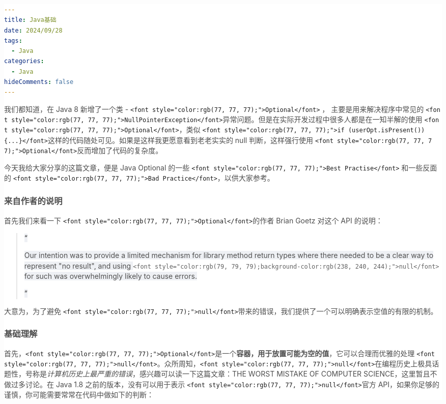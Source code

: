 ```yaml
---
title: Java基础
date: 2024/09/28
tags:
  - Java
categories:
  - Java
hideComments: false
---
```


<font style="color:rgb(77, 77, 77);">我们都知道，在 Java 8 新增了一个类 - </font>`<font style="color:rgb(77, 77, 77);">Optional</font>`<font style="color:rgb(77, 77, 77);"> ， 主要是用来解决程序中常见的 </font>`<font style="color:rgb(77, 77, 77);">NullPointerException</font>`<font style="color:rgb(77, 77, 77);">异常问题。但是在实际开发过程中很多人都是在一知半解的使用 </font>`<font style="color:rgb(77, 77, 77);">Optional</font>`<font style="color:rgb(77, 77, 77);">，类似 </font>`<font style="color:rgb(77, 77, 77);">if (userOpt.isPresent()){...}</font>`<font style="color:rgb(77, 77, 77);">这样的代码随处可见。如果是这样我更愿意看到老老实实的 null 判断，这样强行使用 </font>`<font style="color:rgb(77, 77, 77);">Optional</font>`<font style="color:rgb(77, 77, 77);">反而增加了代码的复杂度。</font>

<font style="color:rgb(77, 77, 77);">今天我给大家分享的这篇文章，便是 Java Optional 的一些</font><font style="color:rgb(77, 77, 77);"> </font>`<font style="color:rgb(77, 77, 77);">Best Practise</font>`<font style="color:rgb(77, 77, 77);"> </font><font style="color:rgb(77, 77, 77);">和一些反面的</font><font style="color:rgb(77, 77, 77);"> </font>`<font style="color:rgb(77, 77, 77);">Bad Practice</font>`<font style="color:rgb(77, 77, 77);">，以供大家参考。</font>

### <font style="color:rgb(79, 79, 79);">来自作者的说明</font>

<font style="color:rgb(77, 77, 77);">首先我们来看一下</font><font style="color:rgb(77, 77, 77);"> </font>`<font style="color:rgb(77, 77, 77);">Optional</font>`<font style="color:rgb(77, 77, 77);">的作者 Brian Goetz 对这个 API 的说明：</font>

> <font style="color:rgb(51, 51, 51);background-color:rgb(238, 240, 244);">“</font>
>
> <font style="color:rgb(79, 79, 79);background-color:rgb(238, 240, 244);">Our intention was to provide a limited mechanism for library method return types where there needed to be a clear way to represent "no result", and using</font><font style="color:rgb(79, 79, 79);background-color:rgb(238, 240, 244);"> </font>`<font style="color:rgb(79, 79, 79);background-color:rgb(238, 240, 244);">null</font>`<font style="color:rgb(79, 79, 79);background-color:rgb(238, 240, 244);"> </font><font style="color:rgb(79, 79, 79);background-color:rgb(238, 240, 244);">for such was overwhelmingly likely to cause errors.</font>
>
> <font style="color:rgb(51, 51, 51);background-color:rgb(238, 240, 244);">”</font>

<font style="color:rgb(77, 77, 77);">大意为，为了避免</font><font style="color:rgb(77, 77, 77);"> </font>`<font style="color:rgb(77, 77, 77);">null</font>`<font style="color:rgb(77, 77, 77);">带来的错误，我们提供了一个可以明确表示空值的有限的机制。</font>

### <font style="color:rgb(79, 79, 79);">基础理解</font>

<font style="color:rgb(77, 77, 77);">首先，</font>`<font style="color:rgb(77, 77, 77);">Optional</font>`<font style="color:rgb(77, 77, 77);">是一个</font>**<font style="color:rgb(77, 77, 77);">容器，用于放置可能为空的值</font>**<font style="color:rgb(77, 77, 77);">，它可以合理而优雅的处理 </font>`<font style="color:rgb(77, 77, 77);">null</font>`<font style="color:rgb(77, 77, 77);">。众所周知，</font>`<font style="color:rgb(77, 77, 77);">null</font>`<font style="color:rgb(77, 77, 77);">在编程历史上极具话题性，号称是</font>_<font style="color:rgb(77, 77, 77);">计算机历史上最严重的错误</font>_<font style="color:rgb(77, 77, 77);">，感兴趣可以读一下这篇文章：THE WORST MISTAKE OF COMPUTER SCIENCE，这里暂且不做过多讨论。在 Java 1.8 之前的版本，没有可以用于表示 </font>`<font style="color:rgb(77, 77, 77);">null</font>`<font style="color:rgb(77, 77, 77);">官方 API，如果你足够的谨慎，你可能需要常常在代码中做如下的判断：</font>
